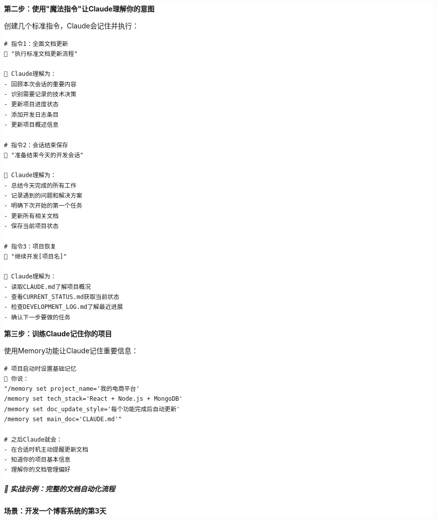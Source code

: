 **第二步：使用"魔法指令"让Claude理解你的意图**

创建几个标准指令，Claude会记住并执行：
```
# 指令1：全面文档更新
👤 "执行标准文档更新流程"

🤖 Claude理解为：
- 回顾本次会话的重要内容
- 识别需要记录的技术决策
- 更新项目进度状态
- 添加开发日志条目
- 更新项目概述信息

# 指令2：会话结束保存
👤 "准备结束今天的开发会话"

🤖 Claude理解为：
- 总结今天完成的所有工作
- 记录遇到的问题和解决方案
- 明确下次开始的第一个任务
- 更新所有相关文档
- 保存当前项目状态

# 指令3：项目恢复
👤 "继续开发[项目名]"

🤖 Claude理解为：
- 读取CLAUDE.md了解项目概况
- 查看CURRENT_STATUS.md获取当前状态
- 检查DEVELOPMENT_LOG.md了解最近进展
- 确认下一步要做的任务
```

**第三步：训练Claude记住你的项目**

使用Memory功能让Claude记住重要信息：
```
# 项目启动时设置基础记忆
👤 你说：
"/memory set project_name='我的电商平台'
/memory set tech_stack='React + Node.js + MongoDB'
/memory set doc_update_style='每个功能完成后自动更新'
/memory set main_doc='CLAUDE.md'"

# 之后Claude就会：
- 在合适时机主动提醒更新文档
- 知道你的项目基本信息
- 理解你的文档管理偏好
```

##### 🎯 实战示例：完整的文档自动化流程

**场景：开发一个博客系统的第3天**
